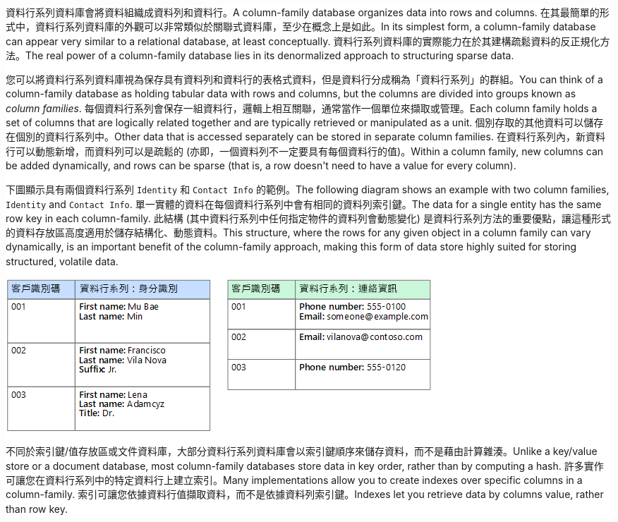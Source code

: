 <span data-ttu-id="f08f7-198">資料行系列資料庫會將資料組織成資料列和資料行。</span><span class="sxs-lookup"><span data-stu-id="f08f7-198">A column-family database organizes data into rows and columns.</span></span> <span data-ttu-id="f08f7-199">在其最簡單的形式中，資料行系列資料庫的外觀可以非常類似於關聯式資料庫，至少在概念上是如此。</span><span class="sxs-lookup"><span data-stu-id="f08f7-199">In its simplest form, a column-family database can appear very similar to a relational database, at least conceptually.</span></span> <span data-ttu-id="f08f7-200">資料行系列資料庫的實際能力在於其建構疏鬆資料的反正規化方法。</span><span class="sxs-lookup"><span data-stu-id="f08f7-200">The real power of a column-family database lies in its denormalized approach to structuring sparse data.</span></span>

<span data-ttu-id="f08f7-201">您可以將資料行系列資料庫視為保存具有資料列和資料行的表格式資料，但是資料行分成稱為「資料行系列」的群組。</span><span class="sxs-lookup"><span data-stu-id="f08f7-201">You can think of a column-family database as holding tabular data with rows and columns, but the columns are divided into groups known as *column families*.</span></span> <span data-ttu-id="f08f7-202">每個資料行系列會保存一組資料行，邏輯上相互關聯，通常當作一個單位來擷取或管理。</span><span class="sxs-lookup"><span data-stu-id="f08f7-202">Each column family holds a set of columns that are logically related together and are typically retrieved or manipulated as a unit.</span></span> <span data-ttu-id="f08f7-203">個別存取的其他資料可以儲存在個別的資料行系列中。</span><span class="sxs-lookup"><span data-stu-id="f08f7-203">Other data that is accessed separately can be stored in separate column families.</span></span> <span data-ttu-id="f08f7-204">在資料行系列內，新資料行可以動態新增，而資料列可以是疏鬆的 (亦即，一個資料列不一定要具有每個資料行的值)。</span><span class="sxs-lookup"><span data-stu-id="f08f7-204">Within a column family, new columns can be added dynamically, and rows can be sparse (that is, a row doesn't need to have a value for every column).</span></span>

<span data-ttu-id="f08f7-205">下圖顯示具有兩個資料行系列 `Identity` 和 `Contact Info` 的範例。</span><span class="sxs-lookup"><span data-stu-id="f08f7-205">The following diagram shows an example with two column families, `Identity` and `Contact Info`.</span></span> <span data-ttu-id="f08f7-206">單一實體的資料在每個資料行系列中會有相同的資料列索引鍵。</span><span class="sxs-lookup"><span data-stu-id="f08f7-206">The data for a single entity has the same row key in each column-family.</span></span> <span data-ttu-id="f08f7-207">此結構 (其中資料行系列中任何指定物件的資料列會動態變化) 是資料行系列方法的重要優點，讓這種形式的資料存放區高度適用於儲存結構化、動態資料。</span><span class="sxs-lookup"><span data-stu-id="f08f7-207">This structure, where the rows for any given object in a column family can vary dynamically, is an important benefit of the column-family approach, making this form of data store highly suited for storing structured, volatile data.</span></span>

![資料行系列資料庫圖](./images/column-family.png)

<span data-ttu-id="f08f7-209">不同於索引鍵/值存放區或文件資料庫，大部分資料行系列資料庫會以索引鍵順序來儲存資料，而不是藉由計算雜湊。</span><span class="sxs-lookup"><span data-stu-id="f08f7-209">Unlike a key/value store or a document database, most column-family databases store data in key order, rather than by computing a hash.</span></span> <span data-ttu-id="f08f7-210">許多實作可讓您在資料行系列中的特定資料行上建立索引。</span><span class="sxs-lookup"><span data-stu-id="f08f7-210">Many implementations allow you to create indexes over specific columns in a column-family.</span></span> <span data-ttu-id="f08f7-211">索引可讓您依據資料行值擷取資料，而不是依據資料列索引鍵。</span><span class="sxs-lookup"><span data-stu-id="f08f7-211">Indexes let you retrieve data by columns value, rather than row key.</span></span>
